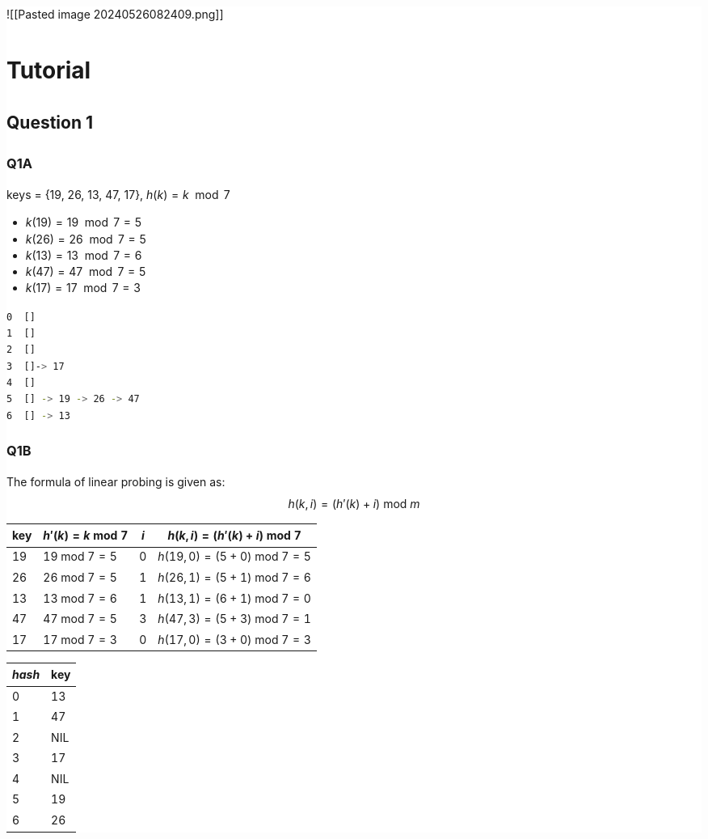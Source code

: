 ![[Pasted image 20240526082409.png]]

# Tutorial
## Question 1

### Q1A

keys = {19, 26, 13, 47, 17}, $h(k) = k \mod 7$
- $k(19) = 19 \mod 7 = 5$
- $k(26) = 26 \mod 7 = 5$
- $k(13) = 13 \mod 7 = 6$
- $k(47) = 47 \mod 7 = 5$
- $k(17) = 17 \mod 7 = 3$

```bash
0  []
1  []
2  []
3  []-> 17
4  []
5  [] -> 19 -> 26 -> 47 
6  [] -> 13
```

### Q1B
The formula of linear probing is given as:
$$h(k,i)=\left(h'(k)+i\right)\ \text{mod}\ m$$

| key | **$h'(k)=k\ \text{mod}\ 7$** | **$i$** | **$h(k,i)=\left(h'(k)+i\right)\ \text{mod}\ 7$** |
| --- | ---------------------------- | ------- | ------------------------------------------------ |
| 19  | $19\ \text{mod}\ 7=5$        | 0       | $h(19,0)=\left(5+0\right)\ \text{mod}\ 7=5$      |
| 26  | $26\ \text{mod}\ 7=5$        | 1       | $h(26,1)=\left(5+1\right)\ \text{mod}\ 7=6$      |
| 13  | $13\ \text{mod}\ 7=6$        | 1       | $h(13,1)=\left(6+1\right)\ \text{mod}\ 7=0$      |
| 47  | $47\ \text{mod}\ 7=5$        | 3       | $h(47,3)=\left(5+3\right)\ \text{mod}\ 7=1$      |
| 17  | $17\ \text{mod}\ 7=3$        | 0       | $h(17,0)=\left(3+0\right)\ \text{mod}\ 7=3$      |

| *hash* | key |
| ------ | --- |
| 0      | 13  |
| 1      | 47  |
| 2      | NIL |
| 3      | 17  |
| 4      | NIL |
| 5      | 19  |
| 6      | 26  |

